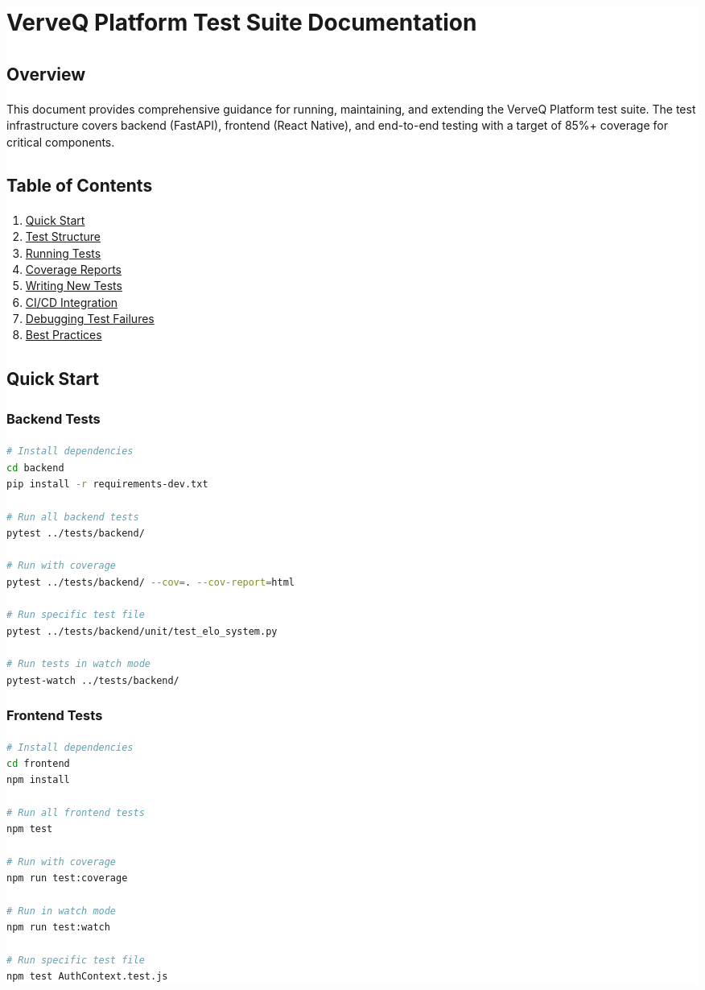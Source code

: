 # VerveQ Platform Test Suite Documentation

## Overview

This document provides comprehensive guidance for running, maintaining, and extending the VerveQ Platform test suite. The test infrastructure covers backend (FastAPI), frontend (React Native), and end-to-end testing with a target of 85%+ coverage for critical components.

## Table of Contents

1. [Quick Start](#quick-start)
2. [Test Structure](#test-structure)
3. [Running Tests](#running-tests)
4. [Coverage Reports](#coverage-reports)
5. [Writing New Tests](#writing-new-tests)
6. [CI/CD Integration](#cicd-integration)
7. [Debugging Test Failures](#debugging-test-failures)
8. [Best Practices](#best-practices)

## Quick Start

### Backend Tests

```bash
# Install dependencies
cd backend
pip install -r requirements-dev.txt

# Run all backend tests
pytest ../tests/backend/

# Run with coverage
pytest ../tests/backend/ --cov=. --cov-report=html

# Run specific test file
pytest ../tests/backend/unit/test_elo_system.py

# Run tests in watch mode
pytest-watch ../tests/backend/
```

### Frontend Tests

```bash
# Install dependencies
cd frontend
npm install

# Run all frontend tests
npm test

# Run with coverage
npm run test:coverage

# Run in watch mode
npm run test:watch

# Run specific test file
npm test AuthContext.test.js
```
